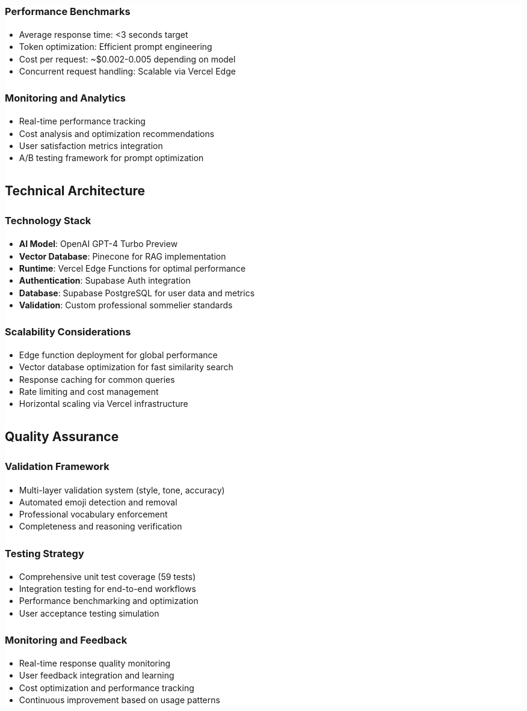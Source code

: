 ### **Performance Benchmarks**
- Average response time: <3 seconds target
- Token optimization: Efficient prompt engineering
- Cost per request: ~$0.002-0.005 depending on model
- Concurrent request handling: Scalable via Vercel Edge

### **Monitoring and Analytics**
- Real-time performance tracking
- Cost analysis and optimization recommendations
- User satisfaction metrics integration
- A/B testing framework for prompt optimization

## Technical Architecture

### **Technology Stack**
- **AI Model**: OpenAI GPT-4 Turbo Preview
- **Vector Database**: Pinecone for RAG implementation
- **Runtime**: Vercel Edge Functions for optimal performance
- **Authentication**: Supabase Auth integration
- **Database**: Supabase PostgreSQL for user data and metrics
- **Validation**: Custom professional sommelier standards

### **Scalability Considerations**
- Edge function deployment for global performance
- Vector database optimization for fast similarity search
- Response caching for common queries
- Rate limiting and cost management
- Horizontal scaling via Vercel infrastructure

## Quality Assurance

### **Validation Framework**
- Multi-layer validation system (style, tone, accuracy)
- Automated emoji detection and removal
- Professional vocabulary enforcement
- Completeness and reasoning verification

### **Testing Strategy**
- Comprehensive unit test coverage (59 tests)
- Integration testing for end-to-end workflows
- Performance benchmarking and optimization
- User acceptance testing simulation

### **Monitoring and Feedback**
- Real-time response quality monitoring
- User feedback integration and learning
- Cost optimization and performance tracking
- Continuous improvement based on usage patterns

